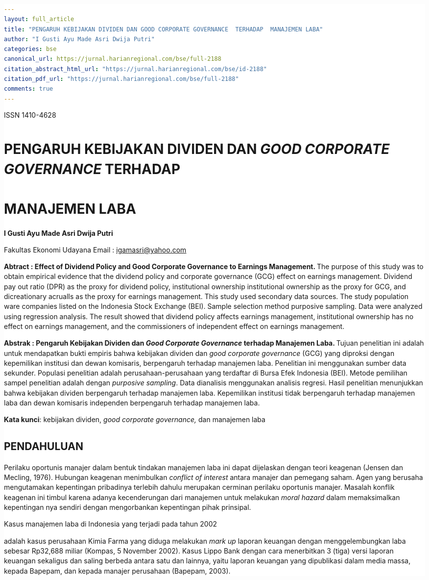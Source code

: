 ```yaml
---
layout: full_article
title: "PENGARUH KEBIJAKAN DIVIDEN DAN GOOD CORPORATE GOVERNANCE  TERHADAP  MANAJEMEN LABA"
author: "I Gusti Ayu Made Asri Dwija Putri"
categories: bse
canonical_url: https://jurnal.harianregional.com/bse/full-2188 
citation_abstract_html_url: "https://jurnal.harianregional.com/bse/id-2188"
citation_pdf_url: "https://jurnal.harianregional.com/bse/full-2188"  
comments: true
---
```


<p><span class="font4">ISSN 1410-4628</span></p><a name="caption1"></a>
<h1><a name="bookmark0"></a><span class="font6" style="font-weight:bold;"><a name="bookmark1"></a>PENGARUH KEBIJAKAN DIVIDEN DAN </span><span class="font6" style="font-weight:bold;font-style:italic;">GOOD CORPORATE GOVERNANCE</span><span class="font6" style="font-weight:bold;"> TERHADAP</span><br><br><span class="font6" style="font-weight:bold;"><a name="bookmark2"></a>MANAJEMEN LABA</span></h1>
<p><span class="font4" style="font-weight:bold;">I Gusti Ayu Made Asri Dwija Putri</span></p>
<p><span class="font4">Fakultas Ekonomi Udayana </span><span class="font3">Email : </span><a href="mailto:igamasri@yahoo.com"><span class="font3" style="text-decoration:underline;">igamasri@yahoo.com</span></a></p>
<p><span class="font4" style="font-weight:bold;">Abtract : Effect of Dividend Policy and Good Corporate Governance to Earnings Management. </span><span class="font4">The purpose of this study was to obtain empirical evidence that the dividend policy and corporate governance (GCG) effect on earnings management. Dividend pay out ratio (DPR) as the proxy for dividend policy, institutional ownership institutional ownership as the proxy for GCG, and dicreationary acrualls as the proxy for earnings management. This study used secondary data sources. The study population ware companies listed on the Indonesia Stock Exchange (BEI). Sample selection method purposive sampling. Data were analyzed using regression analysis. The result showed that dividend policy affects earnings management, institutional ownership has no effect on earnings management, and the commissioners of independent effect on earnings management.</span></p>
<p><span class="font4" style="font-weight:bold;">Abstrak : Pengaruh Kebijakan Dividen dan </span><span class="font4" style="font-weight:bold;font-style:italic;">Good Corporate Governance </span><span class="font4" style="font-weight:bold;">terhadap Manajemen Laba. </span><span class="font4">Tujuan penelitian ini adalah untuk mendapatkan bukti empiris bahwa kebijakan dividen dan </span><span class="font4" style="font-style:italic;">good corporate governance</span><span class="font4"> (GCG) yang diproksi dengan kepemilikan institusi dan dewan komisaris, berpengaruh terhadap manajemen laba. Penelitian ini menggunakan sumber data sekunder. Populasi penelitian adalah perusahaan-perusahaan yang terdaftar di Bursa Efek Indonesia (BEI). Metode pemilihan sampel penelitian adalah dengan </span><span class="font4" style="font-style:italic;">purposive sampling</span><span class="font4">. Data dianalisis menggunakan analisis regresi. Hasil penelitian menunjukkan bahwa kebijakan dividen berpengaruh terhadap manajemen laba. Kepemilikan institusi tidak berpengaruh terhadap manajemen laba dan dewan komisaris independen berpengaruh terhadap manajemen laba.</span></p>
<p><span class="font4" style="font-weight:bold;">Kata kunci</span><span class="font4">: kebijakan dividen, </span><span class="font4" style="font-style:italic;">good corporate governance,</span><span class="font4"> dan manajemen laba</span></p>
<h2><a name="bookmark3"></a><span class="font5" style="font-weight:bold;"><a name="bookmark4"></a>PENDAHULUAN</span></h2>
<p><span class="font5">Perilaku oportunis manajer dalam bentuk tindakan manajemen laba ini dapat dijelaskan dengan teori keagenan (Jensen dan Mecling, 1976). Hubungan keagenan menimbulkan </span><span class="font5" style="font-style:italic;">conflict of interest</span><span class="font5"> antara manajer dan pemegang saham. Agen yang berusaha mengutamakan kepentingan pribadinya terlebih dahulu merupakan cerminan perilaku oportunis manajer. Masalah konflik keagenan ini timbul karena adanya kecenderungan dari manajemen untuk melakukan </span><span class="font5" style="font-style:italic;">moral hazard</span><span class="font5"> dalam memaksimalkan kepentingan nya sendiri dengan mengorbankan kepentingan pihak prinsipal.</span></p>
<p><span class="font5">Kasus manajemen laba di Indonesia yang terjadi pada tahun 2002</span></p>
<p><span class="font5">adalah kasus perusahaan Kimia Farma yang diduga melakukan </span><span class="font5" style="font-style:italic;">mark up</span><span class="font5"> laporan keuangan dengan menggelembungkan laba sebesar Rp32,688 miliar (Kompas, 5 November 2002). Kasus Lippo Bank dengan cara menerbitkan 3 (tiga) versi laporan keuangan sekaligus dan saling berbeda antara satu dan lainnya, yaitu laporan keuangan yang dipublikasi dalam media massa, kepada Bapepam, dan kepada manajer perusahaan (Bapepam, 2003).</span></p>